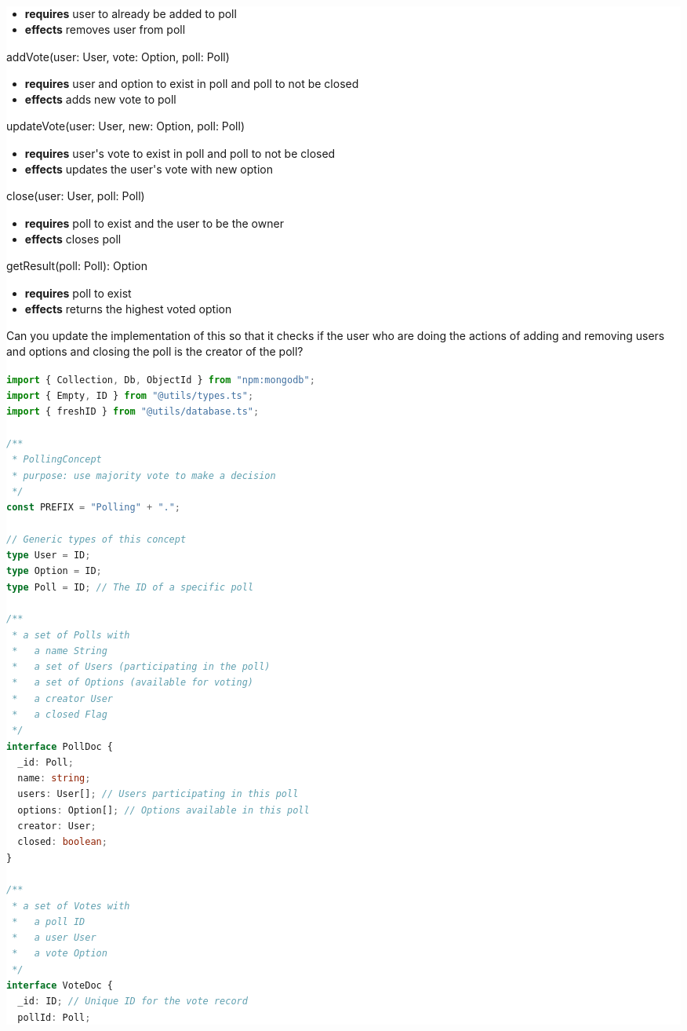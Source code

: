 -   **requires** user to already be added to poll
-   **effects** removes user from poll

addVote(user: User, vote: Option, poll: Poll)

-   **requires** user and option to exist in poll and poll to not be closed
-   **effects** adds new vote to poll

updateVote(user: User, new: Option, poll: Poll)

-   **requires** user's vote to exist in poll and poll to not be closed
-   **effects** updates the user's vote with new option

close(user: User, poll: Poll)

-   **requires** poll to exist and the user to be the owner
-   **effects** closes poll

getResult(poll: Poll): Option

-   **requires** poll to exist
-   **effects** returns the highest voted option


Can you update the implementation of this so that it checks if the user who are doing the actions of adding and removing users and options and closing the poll is the creator of the poll?

```typescript
import { Collection, Db, ObjectId } from "npm:mongodb";
import { Empty, ID } from "@utils/types.ts";
import { freshID } from "@utils/database.ts";

/**
 * PollingConcept
 * purpose: use majority vote to make a decision
 */
const PREFIX = "Polling" + ".";

// Generic types of this concept
type User = ID;
type Option = ID;
type Poll = ID; // The ID of a specific poll

/**
 * a set of Polls with
 *   a name String
 *   a set of Users (participating in the poll)
 *   a set of Options (available for voting)
 *   a creator User
 *   a closed Flag
 */
interface PollDoc {
  _id: Poll;
  name: string;
  users: User[]; // Users participating in this poll
  options: Option[]; // Options available in this poll
  creator: User;
  closed: boolean;
}

/**
 * a set of Votes with
 *   a poll ID
 *   a user User
 *   a vote Option
 */
interface VoteDoc {
  _id: ID; // Unique ID for the vote record
  pollId: Poll;
```